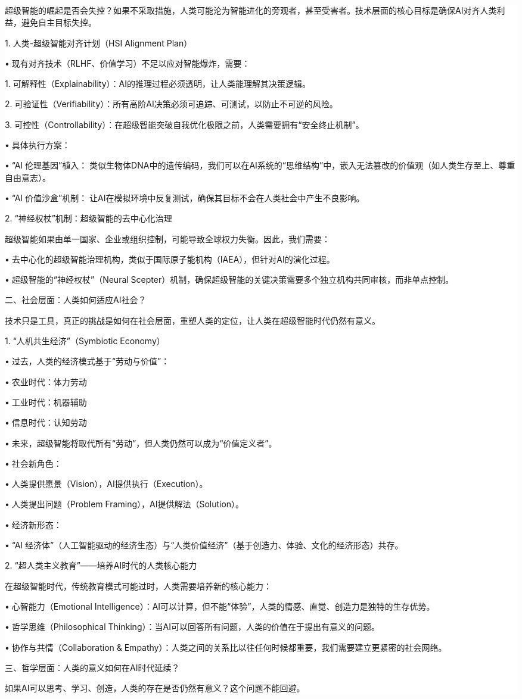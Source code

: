 超级智能的崛起是否会失控？如果不采取措施，人类可能沦为智能进化的旁观者，甚至受害者。技术层面的核心目标是确保AI对齐人类利益，避免自主目标失控。

1\. 人类-超级智能对齐计划（HSI Alignment Plan）

• 现有对齐技术（RLHF、价值学习）不足以应对智能爆炸，需要：

1\. 可解释性（Explainability）：AI的推理过程必须透明，让人类能理解其决策逻辑。

2\. 可验证性（Verifiability）：所有高阶AI决策必须可追踪、可测试，以防止不可逆的风险。

3\. 可控性（Controllability）：在超级智能突破自我优化极限之前，人类需要拥有“安全终止机制”。

• 具体执行方案：

• “AI 伦理基因”植入： 类似生物体DNA中的遗传编码，我们可以在AI系统的“思维结构”中，嵌入无法篡改的价值观（如人类生存至上、尊重自由意志）。

• “AI 价值沙盒”机制： 让AI在模拟环境中反复测试，确保其目标不会在人类社会中产生不良影响。

2\. “神经权杖”机制：超级智能的去中心化治理

超级智能如果由单一国家、企业或组织控制，可能导致全球权力失衡。因此，我们需要：

• 去中心化的超级智能治理机构，类似于国际原子能机构（IAEA），但针对AI的演化过程。

• 超级智能的“神经权杖”（Neural Scepter）机制，确保超级智能的关键决策需要多个独立机构共同审核，而非单点控制。

二、社会层面：人类如何适应AI社会？

技术只是工具，真正的挑战是如何在社会层面，重塑人类的定位，让人类在超级智能时代仍然有意义。

1\. “人机共生经济”（Symbiotic Economy）

• 过去，人类的经济模式基于“劳动与价值”：

• 农业时代：体力劳动

• 工业时代：机器辅助

• 信息时代：认知劳动

• 未来，超级智能将取代所有“劳动”，但人类仍然可以成为“价值定义者”。

• 社会新角色：

• 人类提供愿景（Vision），AI提供执行（Execution）。

• 人类提出问题（Problem Framing），AI提供解法（Solution）。

• 经济新形态：

• “AI 经济体”（人工智能驱动的经济生态）与“人类价值经济”（基于创造力、体验、文化的经济形态）共存。

2\. “超人类主义教育”——培养AI时代的人类核心能力

在超级智能时代，传统教育模式可能过时，人类需要培养新的核心能力：

• 心智能力（Emotional Intelligence）：AI可以计算，但不能“体验”，人类的情感、直觉、创造力是独特的生存优势。

• 哲学思维（Philosophical Thinking）：当AI可以回答所有问题，人类的价值在于提出有意义的问题。

• 协作与共情（Collaboration &amp; Empathy）：人类之间的关系比以往任何时候都重要，我们需要建立更紧密的社会网络。

三、哲学层面：人类的意义如何在AI时代延续？

如果AI可以思考、学习、创造，人类的存在是否仍然有意义？这个问题不能回避。

